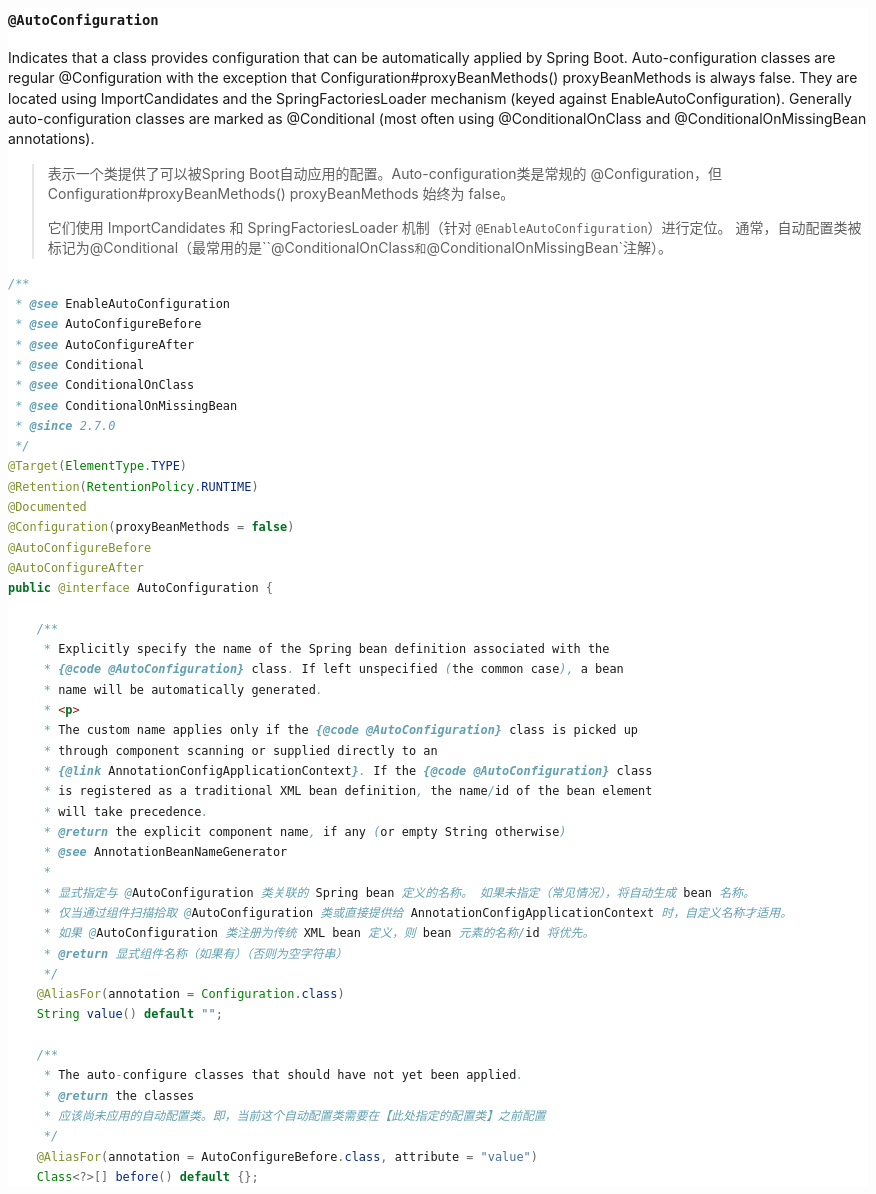 

### `@AutoConfiguration`

Indicates that a class provides configuration that can be automatically applied by Spring Boot. Auto-configuration classes are regular @Configuration with the exception that Configuration#proxyBeanMethods() proxyBeanMethods is always false.
They are located using ImportCandidates and the SpringFactoriesLoader mechanism (keyed against EnableAutoConfiguration).
Generally auto-configuration classes are marked as @Conditional (most often using @ConditionalOnClass and @ConditionalOnMissingBean annotations).

>   表示一个类提供了可以被Spring Boot自动应用的配置。Auto-configuration类是常规的 @Configuration，但 Configuration#proxyBeanMethods() proxyBeanMethods 始终为 false。
>
>   它们使用 ImportCandidates 和 SpringFactoriesLoader 机制（针对 `@EnableAutoConfiguration`）进行定位。
>   通常，自动配置类被标记为@Conditional（最常用的是``@ConditionalOnClass`和`@ConditionalOnMissingBean`注解）。

```java
/** 
 * @see EnableAutoConfiguration
 * @see AutoConfigureBefore
 * @see AutoConfigureAfter
 * @see Conditional
 * @see ConditionalOnClass
 * @see ConditionalOnMissingBean
 * @since 2.7.0
 */
@Target(ElementType.TYPE)
@Retention(RetentionPolicy.RUNTIME)
@Documented
@Configuration(proxyBeanMethods = false)
@AutoConfigureBefore
@AutoConfigureAfter
public @interface AutoConfiguration {

	/**
	 * Explicitly specify the name of the Spring bean definition associated with the
	 * {@code @AutoConfiguration} class. If left unspecified (the common case), a bean
	 * name will be automatically generated.
	 * <p>
	 * The custom name applies only if the {@code @AutoConfiguration} class is picked up
	 * through component scanning or supplied directly to an
	 * {@link AnnotationConfigApplicationContext}. If the {@code @AutoConfiguration} class
	 * is registered as a traditional XML bean definition, the name/id of the bean element
	 * will take precedence.
	 * @return the explicit component name, if any (or empty String otherwise)
	 * @see AnnotationBeanNameGenerator
	 *
	 * 显式指定与 @AutoConfiguration 类关联的 Spring bean 定义的名称。 如果未指定（常见情况），将自动生成 bean 名称。
	 * 仅当通过组件扫描拾取 @AutoConfiguration 类或直接提供给 AnnotationConfigApplicationContext 时，自定义名称才适用。 
	 * 如果 @AutoConfiguration 类注册为传统 XML bean 定义，则 bean 元素的名称/id 将优先。
	 * @return 显式组件名称（如果有）（否则为空字符串）
	 */
	@AliasFor(annotation = Configuration.class)
	String value() default "";

	/**
	 * The auto-configure classes that should have not yet been applied.
	 * @return the classes
	 * 应该尚未应用的自动配置类。即，当前这个自动配置类需要在【此处指定的配置类】之前配置
	 */
	@AliasFor(annotation = AutoConfigureBefore.class, attribute = "value")
	Class<?>[] before() default {};

```